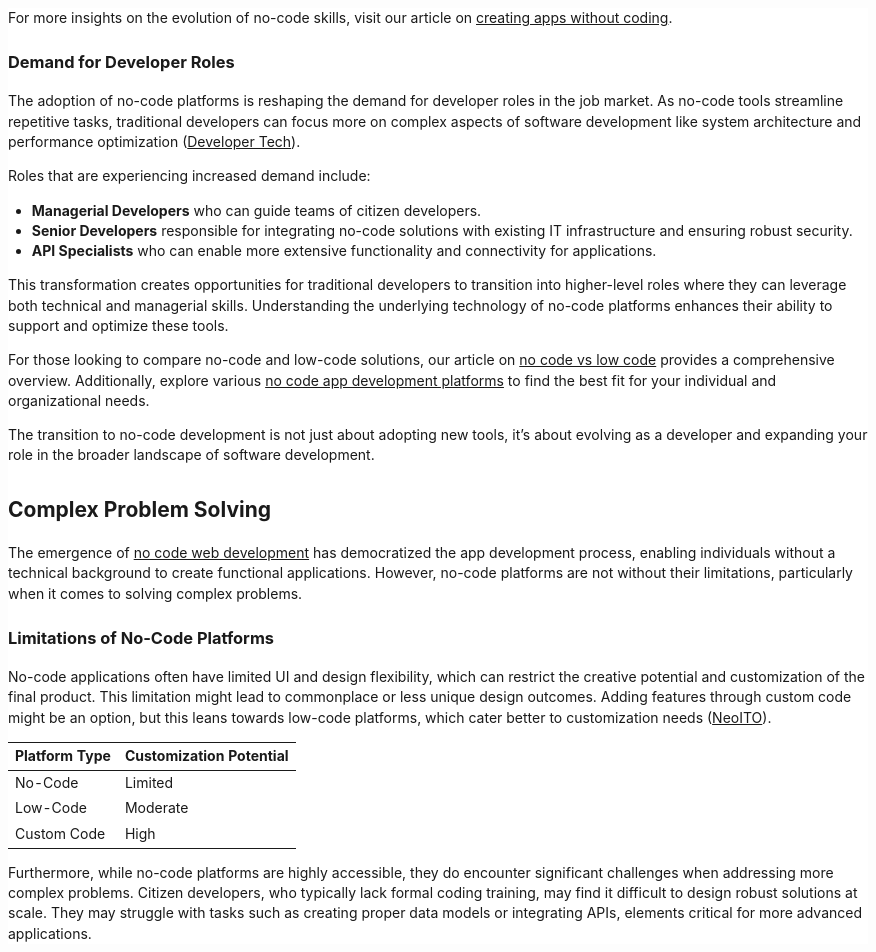 For more insights on the evolution of no-code skills, visit our article on [creating apps without coding](https://www.nocodejobs.org/posts/creating-apps-without-coding).

### Demand for Developer Roles

The adoption of no-code platforms is reshaping the demand for developer roles in the job market. As no-code tools streamline repetitive tasks, traditional developers can focus more on complex aspects of software development like system architecture and performance optimization ([Developer Tech](https://www.developer-tech.com/news/how-low-code-and-no-code-platforms-impact-traditional-development/)).

Roles that are experiencing increased demand include:
- **Managerial Developers** who can guide teams of citizen developers.
- **Senior Developers** responsible for integrating no-code solutions with existing IT infrastructure and ensuring robust security.
- **API Specialists** who can enable more extensive functionality and connectivity for applications.

This transformation creates opportunities for traditional developers to transition into higher-level roles where they can leverage both technical and managerial skills. Understanding the underlying technology of no-code platforms enhances their ability to support and optimize these tools.

For those looking to compare no-code and low-code solutions, our article on [no code vs low code](https://www.nocodejobs.org/posts/no-code-vs-low-code) provides a comprehensive overview. Additionally, explore various [no code app development platforms](https://www.nocodejobs.org/posts/no-code-app-development-platform) to find the best fit for your individual and organizational needs.

The transition to no-code development is not just about adopting new tools, it’s about evolving as a developer and expanding your role in the broader landscape of software development.

## Complex Problem Solving

The emergence of [no code web development](https://www.nocodejobs.org/posts/no-code-vs-low-code) has democratized the app development process, enabling individuals without a technical background to create functional applications. However, no-code platforms are not without their limitations, particularly when it comes to solving complex problems.

### Limitations of No-Code Platforms

No-code applications often have limited UI and design flexibility, which can restrict the creative potential and customization of the final product. This limitation might lead to commonplace or less unique design outcomes. Adding features through custom code might be an option, but this leans towards low-code platforms, which cater better to customization needs ([NeoITO](https://www.neoito.com/blog/drawbacks-of-no-code-software/)).

| Platform Type | Customization Potential |
|---------------|-------------------------|
| No-Code       | Limited                 |
| Low-Code      | Moderate                |
| Custom Code   | High                    |

Furthermore, while no-code platforms are highly accessible, they do encounter significant challenges when addressing more complex problems. Citizen developers, who typically lack formal coding training, may find it difficult to design robust solutions at scale. They may struggle with tasks such as creating proper data models or integrating APIs, elements critical for more advanced applications.
